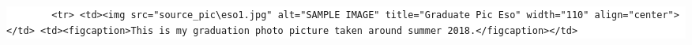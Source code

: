 			<tr> <td><img src="source_pic\eso1.jpg" alt="SAMPLE IMAGE" title="Graduate Pic Eso" width="110" align="center"></td> <td><figcaption>This is my graduation photo picture taken around summer 2018.</figcaption></td>